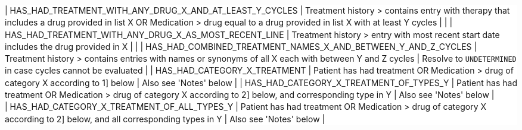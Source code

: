 | HAS_HAD_TREATMENT_WITH_ANY_DRUG_X_AND_AT_LEAST_Y_CYCLES                                    | Treatment history > contains entry with therapy that includes a drug provided in list X OR Medication > drug equal to a drug provided in list X with at least Y cycles                                                                                                                                                                                                                                                                                                                                                                                             |                                                                                                                                                                                                                                                                   |
| HAS_HAD_TREATMENT_WITH_ANY_DRUG_X_AS_MOST_RECENT_LINE                                      | Treatment history > entry with most recent start date includes the drug provided in X                                                                                                                                                                                                                                                                                                                                                                                                                                                                              |                                                                                                                                                                                                                                                                   |
| HAS_HAD_COMBINED_TREATMENT_NAMES_X_AND_BETWEEN_Y_AND_Z_CYCLES                              | Treatment history > contains entries with names or synonyms of all X each with between Y and Z cycles                                                                                                                                                                                                                                                                                                                                                                                                                                                              | Resolve to `UNDETERMINED` in case cycles cannot be evaluated                                                                                                                                                                                                      |
| HAS_HAD_CATEGORY_X_TREATMENT                                                               | Patient has had treatment OR Medication > drug of category X according to 1] below                                                                                                                                                                                                                                                                                                                                                                                                                                                                                 | Also see 'Notes' below                                                                                                                                                                                                                                            |
| HAS_HAD_CATEGORY_X_TREATMENT_OF_TYPES_Y                                                    | Patient has had treatment OR Medication > drug of category X according to 2] below, and corresponding type in Y                                                                                                                                                                                                                                                                                                                                                                                                                                                    | Also see 'Notes' below                                                                                                                                                                                                                                            |                                                                                                                                                                                                                                                                                                                                                                                                                                           
| HAS_HAD_CATEGORY_X_TREATMENT_OF_ALL_TYPES_Y                                                | Patient has had treatment OR Medication > drug of category X according to 2] below, and all corresponding types in Y                                                                                                                                                                                                                                                                                                                                                                                                                                               | Also see 'Notes' below                                                                                                                                                                                                                                            |